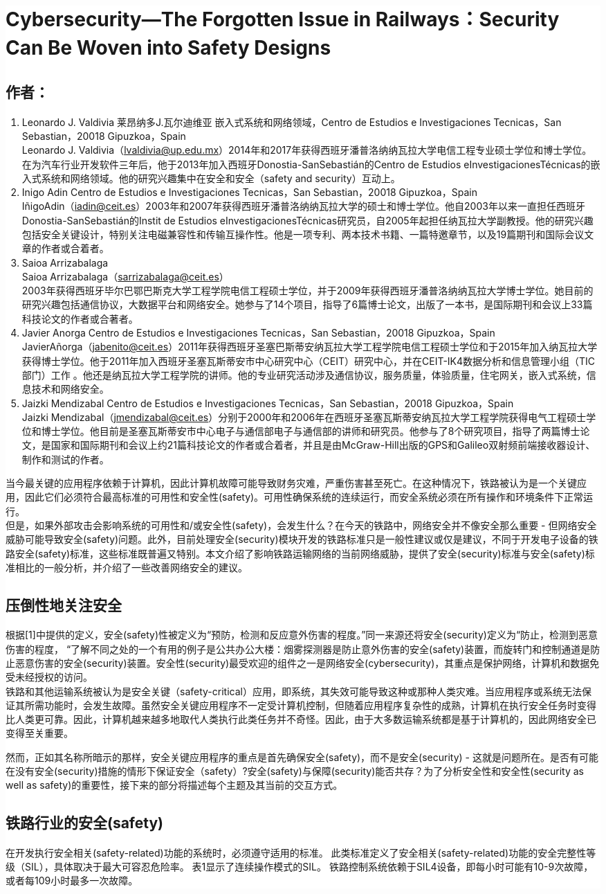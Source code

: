 # Cybersecurity—The Forgotten Issue in Railways：Security Can Be Woven into Safety Designs

## 作者：

1. Leonardo J. Valdivia 莱昂纳多J.瓦尔迪维亚
嵌入式系统和网络领域，Centro de Estudios e Investigaciones Tecnicas，San Sebastian，20018 Gipuzkoa，Spain  
Leonardo J. Valdivia（lvaldivia@up.edu.mx）2014年和2017年获得西班牙潘普洛纳纳瓦拉大学电信工程专业硕士学位和博士学位。在为汽车行业开发软件三年后，他于2013年加入西班牙Donostia-SanSebastián的Centro de Estudios eInvestigacionesTécnicas的嵌入式系统和网络领域。他的研究兴趣集中在安全和安全（safety and security）互动上。
2. Inigo Adin
Centro de Estudios e Investigaciones Tecnicas，San Sebastian，20018 Gipuzkoa，Spain  
IñigoAdin（iadin@ceit.es）2003年和2007年获得西班牙潘普洛纳纳瓦拉大学的硕士和博士学位。他自2003年以来一直担任西班牙Donostia-SanSebastián的Instit de Estudios eInvestigacionesTécnicas研究员，自2005年起担任纳瓦拉大学副教授。他的研究兴趣包括安全关键设计，特别关注电磁兼容性和传输互操作性。他是一项专利、两本技术书籍、一篇特邀章节，以及19篇期刊和国际会议文章的作者或合着者。
3. Saioa Arrizabalaga  
Saioa Arrizabalaga（sarrizabalaga@ceit.es）  
2003年获得西班牙毕尔巴鄂巴斯克大学工程学院电信工程硕士学位，并于2009年获得西班牙潘普洛纳纳瓦拉大学博士学位。她目前的研究兴趣包括通信协议，大数据平台和网络安全。她参与了14个项目，指导了6篇博士论文，出版了一本书，是国际期刊和会议上33篇科技论文的作者或合著者。
4. Javier Anorga
Centro de Estudios e Investigaciones Tecnicas，San Sebastian，20018 Gipuzkoa，Spain  
JavierAñorga（jabenito@ceit.es）2011年获得西班牙圣塞巴斯蒂安纳瓦拉大学工程学院电信工程硕士学位和于2015年加入纳瓦拉大学获得博士学位。他于2011年加入西班牙圣塞瓦斯蒂安市中心研究中心（CEIT）研究中心，并在CEIT-IK4数据分析和信息管理小组（TIC部门）工作 。他还是纳瓦拉大学工程学院的讲师。他的专业研究活动涉及通信协议，服务质量，体验质量，住宅网关，嵌入式系统，信息技术和网络安全。
5. Jaizki Mendizabal
Centro de Estudios e Investigaciones Tecnicas，San Sebastian，20018 Gipuzkoa，Spain  
Jaizki Mendizabal（jmendizabal@ceit.es）分别于2000年和2006年在西班牙圣塞瓦斯蒂安纳瓦拉大学工程学院获得电气工程硕士学位和博士学位。他目前是圣塞瓦斯蒂安市中心电子与通信部电子与通信部的讲师和研究员。他参与了8个研究项目，指导了两篇博士论文，是国家和国际期刊和会议上约21篇科技论文的作者或合着者，并且是由McGraw-Hill出版的GPS和Galileo双射频前端接收器设计、制作和测试的作者。

当今最关键的应用程序依赖于计算机，因此计算机故障可能导致财务灾难，严重伤害甚至死亡。在这种情况下，铁路被认为是一个关键应用，因此它们必须符合最高标准的可用性和安全性(safety)。可用性确保系统的连续运行，而安全系统必须在所有操作和环境条件下正常运行。  
但是，如果外部攻击会影响系统的可用性和/或安全性(safety)，会发生什么？在今天的铁路中，网络安全并不像安全那么重要 - 但网络安全威胁可能导致安全(safety)问题。此外，目前处理安全(security)模块开发的铁路标准只是一般性建议或仅是建议，不同于开发电子设备的铁路安全(safety)标准，这些标准既普遍又特别。本文介绍了影响铁路运输网络的当前网络威胁，提供了安全(security)标准与安全(safety)标准相比的一般分析，并介绍了一些改善网络安全的建议。

## 压倒性地关注安全
根据[1]中提供的定义，安全(safety)性被定义为“预防，检测和反应意外伤害的程度。”同一来源还将安全(security)定义为“防止，检测到恶意伤害的程度， “了解不同之处的一个有用的例子是公共办公大楼：烟雾探测器是防止意外伤害的安全(safety)装置，而旋转门和控制通道是防止恶意伤害的安全(security)装置。安全性(security)最受欢迎的组件之一是网络安全(cybersecurity)，其重点是保护网络，计算机和数据免受未经授权的访问。  
铁路和其他运输系统被认为是安全关键（safety-critical）应用，即系统，其失效可能导致这种或那种人类灾难。当应用程序或系统无法保证其所需功能时，会发生故障。虽然安全关键应用程序不一定受计算机控制，但随着应用程序复杂性的成熟，计算机在执行安全任务时变得比人类更可靠。因此，计算机越来越多地取代人类执行此类任务并不奇怪。因此，由于大多数运输系统都是基于计算机的，因此网络安全已变得至关重要。  

然而，正如其名称所暗示的那样，安全关键应用程序的重点是首先确保安全(safety)，而不是安全(security) - 这就是问题所在。是否有可能在没有安全(security)措施的情形下保证安全（safety）?安全(safety)与保障(security)能否共存？为了分析安全性和安全性(security as well as safety)的重要性，接下来的部分将描述每个主题及其当前的交互方式。
## 铁路行业的安全(safety)
在开发执行安全相关(safety-related)功能的系统时，必须遵守适用的标准。 此类标准定义了安全相关(safety-related)功能的安全完整性等级（SIL），具体取决于最大可容忍危险率。 表1显示了连续操作模式的SIL。 铁路控制系统依赖于SIL4设备，即每小时可能有10-9次故障，或者每109小时最多一次故障。
 